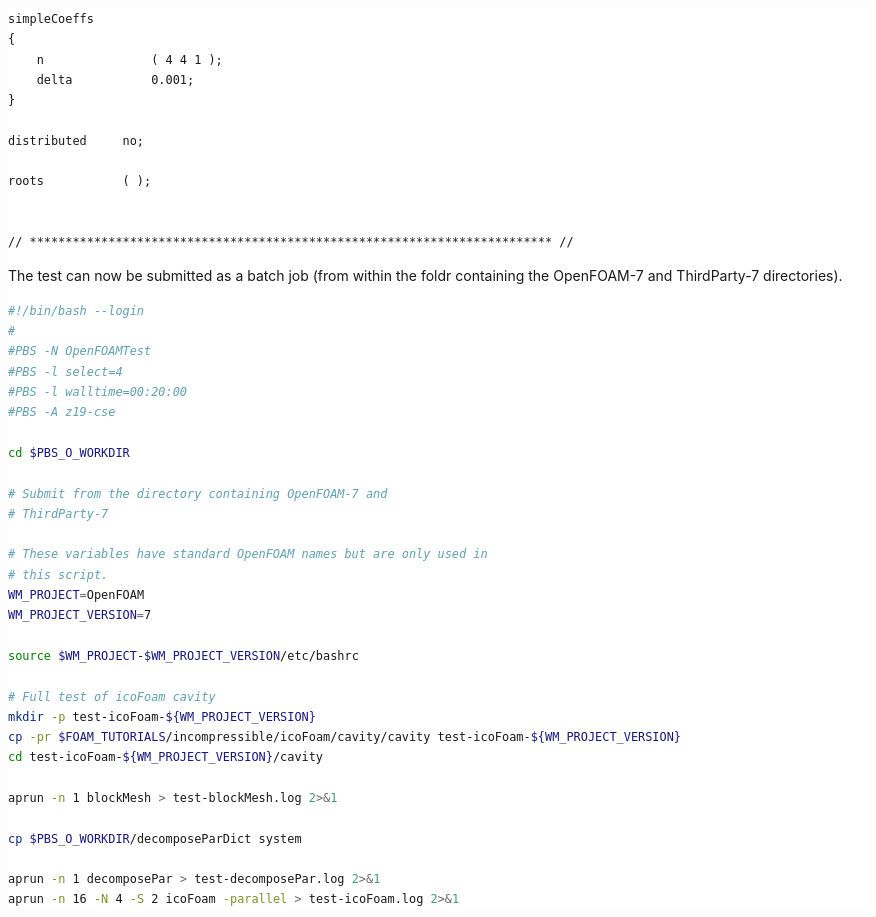 ```
simpleCoeffs
{
    n               ( 4 4 1 );
    delta           0.001;
}
 
distributed     no;
 
roots           ( );
 
 
// ************************************************************************* //
```

The test can now be submitted as a batch job (from within the foldr containing the OpenFOAM-7 and
ThirdParty-7 directories).

```bash
#!/bin/bash --login
#
#PBS -N OpenFOAMTest
#PBS -l select=4
#PBS -l walltime=00:20:00
#PBS -A z19-cse

cd $PBS_O_WORKDIR

# Submit from the directory containing OpenFOAM-7 and
# ThirdParty-7

# These variables have standard OpenFOAM names but are only used in
# this script.
WM_PROJECT=OpenFOAM
WM_PROJECT_VERSION=7

source $WM_PROJECT-$WM_PROJECT_VERSION/etc/bashrc

# Full test of icoFoam cavity
mkdir -p test-icoFoam-${WM_PROJECT_VERSION}
cp -pr $FOAM_TUTORIALS/incompressible/icoFoam/cavity/cavity test-icoFoam-${WM_PROJECT_VERSION}
cd test-icoFoam-${WM_PROJECT_VERSION}/cavity

aprun -n 1 blockMesh > test-blockMesh.log 2>&1

cp $PBS_O_WORKDIR/decomposeParDict system

aprun -n 1 decomposePar > test-decomposePar.log 2>&1
aprun -n 16 -N 4 -S 2 icoFoam -parallel > test-icoFoam.log 2>&1
```


